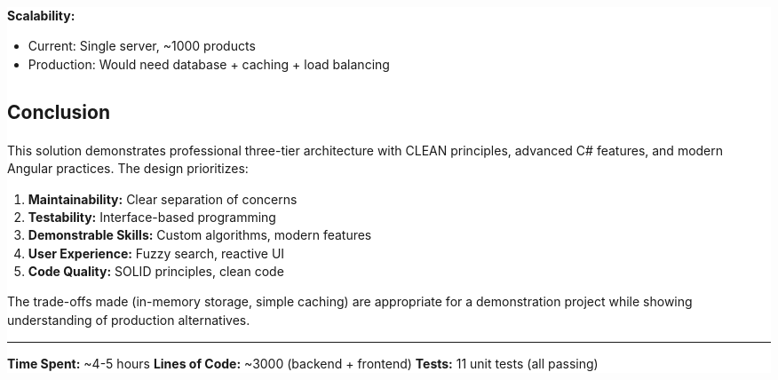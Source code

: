 **Scalability:**
- Current: Single server, ~1000 products
- Production: Would need database + caching + load balancing

## Conclusion

This solution demonstrates professional three-tier architecture with CLEAN principles, advanced C# features, and modern Angular practices. The design prioritizes:

1. **Maintainability:** Clear separation of concerns
2. **Testability:** Interface-based programming
3. **Demonstrable Skills:** Custom algorithms, modern features
4. **User Experience:** Fuzzy search, reactive UI
5. **Code Quality:** SOLID principles, clean code

The trade-offs made (in-memory storage, simple caching) are appropriate for a demonstration project while showing understanding of production alternatives.

---

**Time Spent:** ~4-5 hours
**Lines of Code:** ~3000 (backend + frontend)
**Tests:** 11 unit tests (all passing)